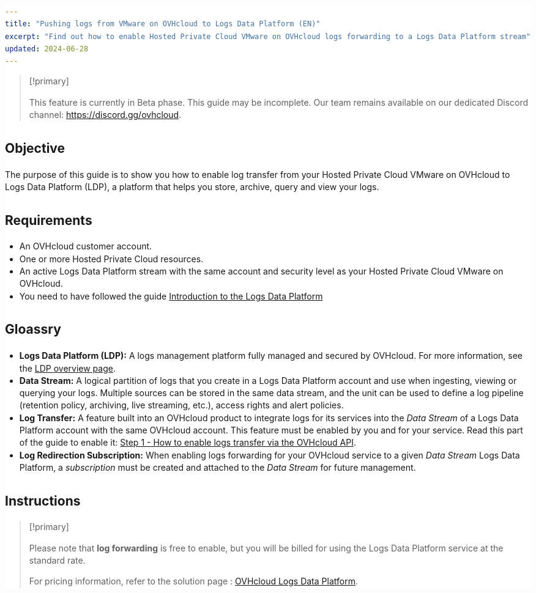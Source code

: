 ```yaml
---
title: "Pushing logs from VMware on OVHcloud to Logs Data Platform (EN)"
excerpt: "Find out how to enable Hosted Private Cloud VMware on OVHcloud logs forwarding to a Logs Data Platform stream" 
updated: 2024-06-28
---
```


> [!primary]
> 
> This feature is currently in Beta phase. This guide may be incomplete. Our team remains available on our dedicated Discord channel: <https://discord.gg/ovhcloud>.
>

## Objective

The purpose of this guide is to show you how to enable log transfer from your Hosted Private Cloud VMware on OVHcloud to Logs Data Platform (LDP), a platform that helps you store, archive, query and view your logs.

## Requirements

- An OVHcloud customer account.
- One or more Hosted Private Cloud resources.
- An active Logs Data Platform stream with the same account and security level as your Hosted Private Cloud VMware on OVHcloud.
- You need to have followed the guide [Introduction to the Logs Data Platform](/pages/manage_and_operate/observability/logs_data_platform/getting_started_introduction_to_LDP)

## Gloassry

- **Logs Data Platform (LDP):** A logs management platform fully managed and secured by OVHcloud. For more information, see the [LDP overview page](/links/manage-operate/ldp).
- **Data Stream:** A logical partition of logs that you create in a Logs Data Platform account and use when ingesting, viewing or querying your logs. Multiple sources can be stored in the same data stream, and the unit can be used to define a log pipeline (retention policy, archiving, live streaming, etc.), access rights and alert policies.
- **Log Transfer:** A feature built into an OVHcloud product to integrate logs for its services into the *Data Stream* of a Logs Data Platform account with the same OVHcloud account. This feature must be enabled by you and for your service. Read this part of the guide to enable it: [Step 1 - How to enable logs transfer via the OVHcloud API](#activation).
- **Log Redirection Subscription:** When enabling logs forwarding for your OVHcloud service to a given *Data Stream* Logs Data Platform, a *subscription* must be created and attached to the *Data Stream* for future management.

## Instructions

> [!primary]
> 
> Please note that **log forwarding** is free to enable, but you will be billed for using the Logs Data Platform service at the standard rate.
> 
> For pricing information, refer to the solution page : [OVHcloud Logs Data Platform](/links/manage-operate/ldp).
>
